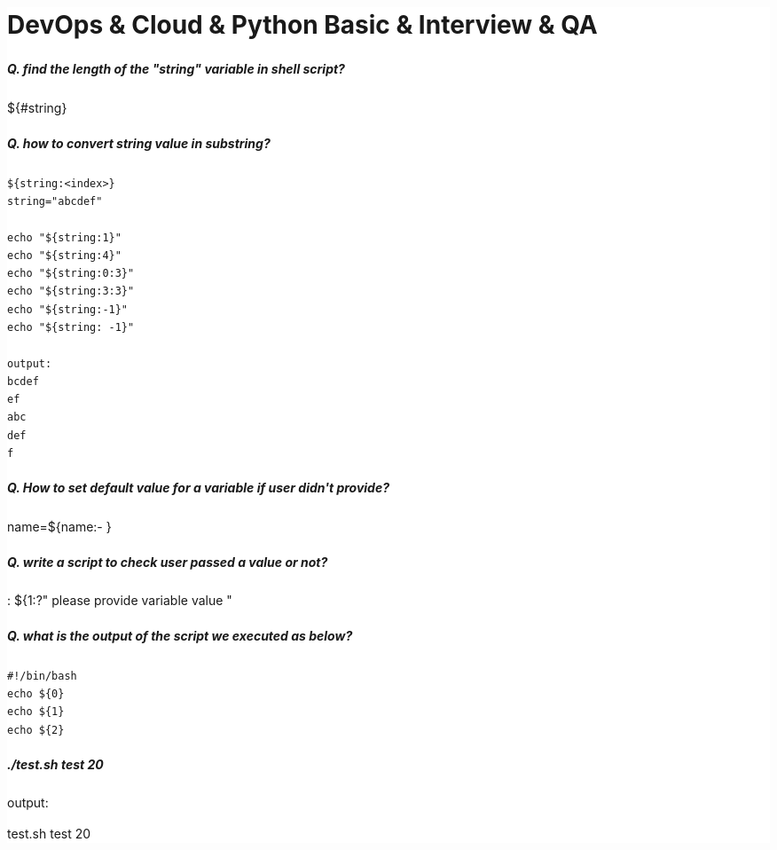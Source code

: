 # DevOps & Cloud & Python Basic & Interview & QA

##### Q. find the length of the "string" variable in shell script?

${#string}

##### Q. how to convert string value in substring?

```
${string:<index>}
string="abcdef"

echo "${string:1}"
echo "${string:4}"
echo "${string:0:3}"
echo "${string:3:3}"
echo "${string:-1}"
echo "${string: -1}"

output:
bcdef
ef
abc
def
f
```

##### Q. How to set default value for a variable if user didn't provide?

name=${name:- <value>}

##### Q. write a script to check user passed a value or not?

: ${1:?" please provide variable value "

##### Q. what is the output of the script we executed as below?

```
#!/bin/bash
echo ${0}
echo ${1}
echo ${2}
```

##### ./test.sh test 20

output:

test.sh 
test
20
